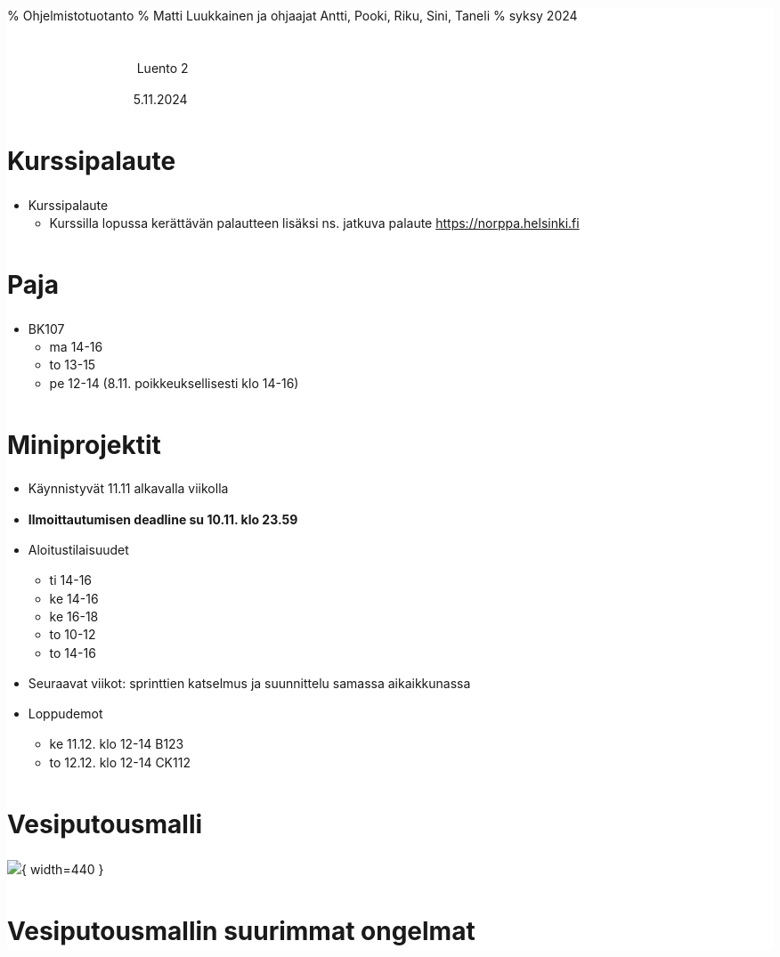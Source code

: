 % Ohjelmistotuotanto
% Matti Luukkainen ja ohjaajat Antti, Pooki, Riku, Sini, Taneli
% syksy 2024

#

&nbsp;&nbsp;&nbsp;&nbsp;&nbsp;&nbsp;&nbsp;&nbsp;&nbsp;&nbsp;&nbsp;&nbsp;&nbsp;&nbsp;&nbsp;&nbsp;&nbsp;&nbsp;&nbsp;&nbsp;&nbsp;&nbsp;&nbsp;&nbsp;&nbsp;&nbsp;&nbsp;&nbsp;&nbsp;&nbsp;&nbsp;&nbsp;&nbsp;&nbsp;&nbsp;&nbsp;&nbsp;Luento 2

&nbsp;&nbsp;&nbsp;&nbsp;&nbsp;&nbsp;&nbsp;&nbsp;&nbsp;&nbsp;&nbsp;&nbsp;&nbsp;&nbsp;&nbsp;&nbsp;&nbsp;&nbsp;&nbsp;&nbsp;&nbsp;&nbsp;&nbsp;&nbsp;&nbsp;&nbsp;&nbsp;&nbsp;&nbsp;&nbsp;&nbsp;&nbsp;&nbsp;&nbsp;&nbsp;&nbsp;5.11.2024

# Kurssipalaute

- Kurssipalaute
  - Kurssilla lopussa kerättävän palautteen lisäksi ns. jatkuva palaute https://norppa.helsinki.fi

# Paja

- BK107 
  - ma 14-16
  - to 13-15
  - pe 12-14 (8.11. poikkeuksellisesti klo 14-16)

# Miniprojektit

- Käynnistyvät 11.11 alkavalla viikolla

- **Ilmoittautumisen deadline su 10.11. klo 23.59**

- Aloitustilaisuudet
  - ti 14-16
  - ke 14-16
  - ke 16-18
  - to 10-12
  - to 14-16

- Seuraavat viikot: sprinttien katselmus ja suunnittelu samassa aikaikkunassa

- Loppudemot
  - ke 11.12. klo 12-14 B123
  - to 12.12. klo 12-14 CK112


# Vesiputousmalli

![](../ohjelmistotuotanto-hy.github.io/images/1-1.png){ width=440 }

# Vesiputousmallin suurimmat ongelmat
